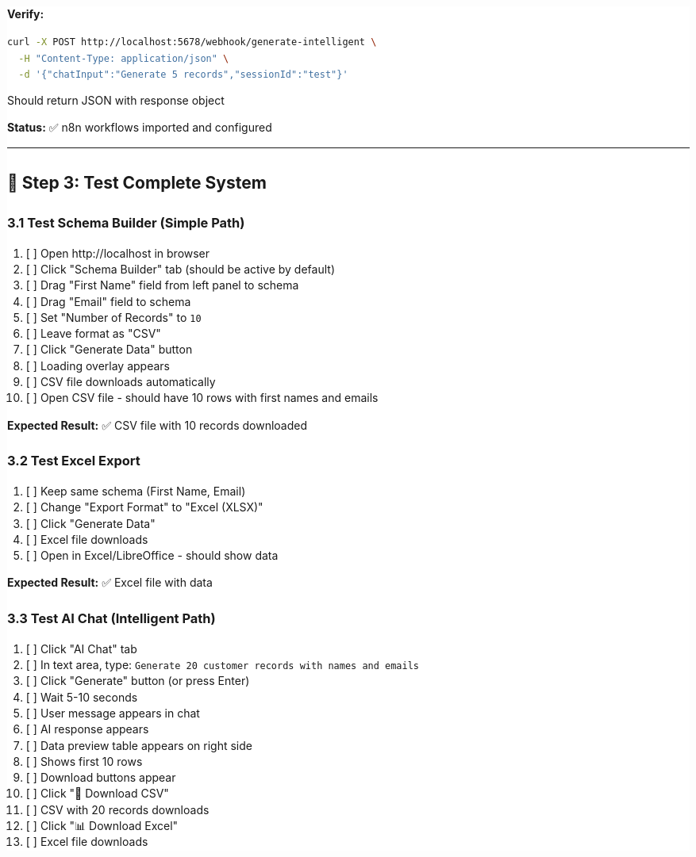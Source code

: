 **Verify:**
```bash
curl -X POST http://localhost:5678/webhook/generate-intelligent \
  -H "Content-Type: application/json" \
  -d '{"chatInput":"Generate 5 records","sessionId":"test"}'
```

Should return JSON with response object

**Status:** ✅ n8n workflows imported and configured

---

## 🧪 Step 3: Test Complete System

### 3.1 Test Schema Builder (Simple Path)

1. [ ] Open http://localhost in browser
2. [ ] Click "Schema Builder" tab (should be active by default)
3. [ ] Drag "First Name" field from left panel to schema
4. [ ] Drag "Email" field to schema
5. [ ] Set "Number of Records" to `10`
6. [ ] Leave format as "CSV"
7. [ ] Click "Generate Data" button
8. [ ] Loading overlay appears
9. [ ] CSV file downloads automatically
10. [ ] Open CSV file - should have 10 rows with first names and emails

**Expected Result:** ✅ CSV file with 10 records downloaded

### 3.2 Test Excel Export

1. [ ] Keep same schema (First Name, Email)
2. [ ] Change "Export Format" to "Excel (XLSX)"
3. [ ] Click "Generate Data"
4. [ ] Excel file downloads
5. [ ] Open in Excel/LibreOffice - should show data

**Expected Result:** ✅ Excel file with data

### 3.3 Test AI Chat (Intelligent Path)

1. [ ] Click "AI Chat" tab
2. [ ] In text area, type: `Generate 20 customer records with names and emails`
3. [ ] Click "Generate" button (or press Enter)
4. [ ] Wait 5-10 seconds
5. [ ] User message appears in chat
6. [ ] AI response appears
7. [ ] Data preview table appears on right side
8. [ ] Shows first 10 rows
9. [ ] Download buttons appear
10. [ ] Click "📄 Download CSV"
11. [ ] CSV with 20 records downloads
12. [ ] Click "📊 Download Excel"
13. [ ] Excel file downloads
